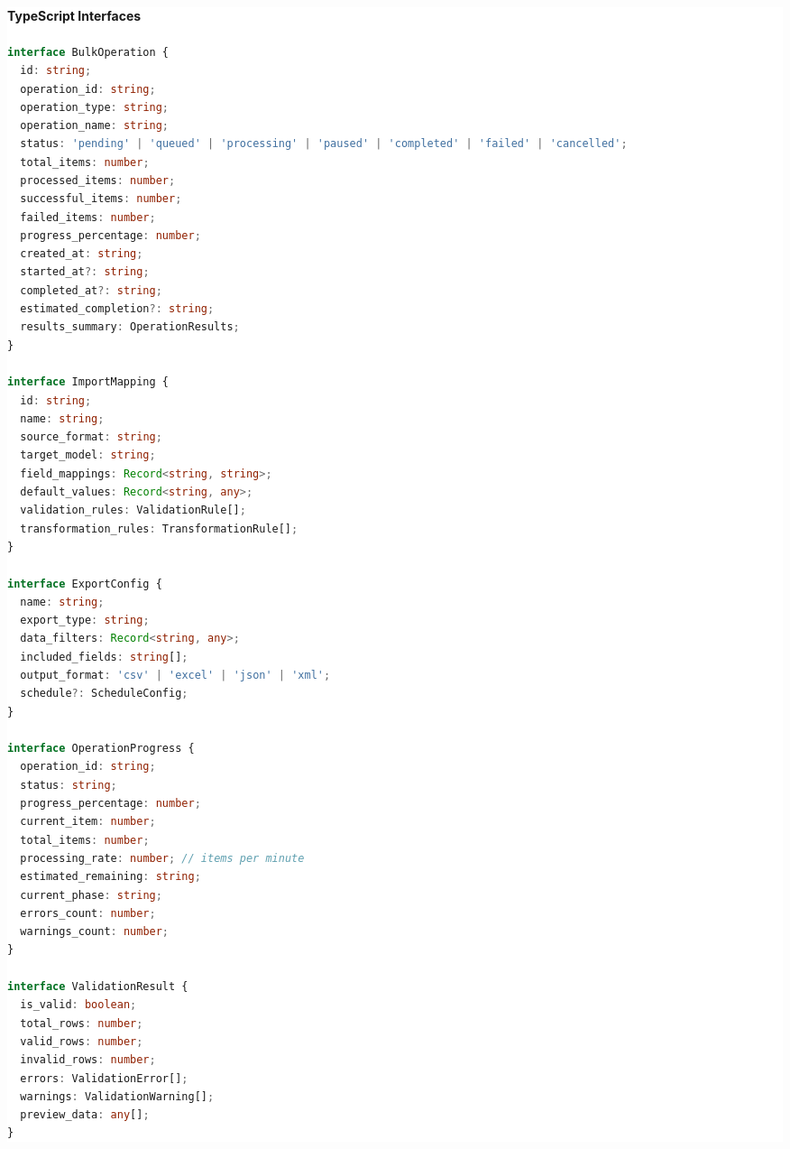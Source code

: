 #### TypeScript Interfaces

```typescript
interface BulkOperation {
  id: string;
  operation_id: string;
  operation_type: string;
  operation_name: string;
  status: 'pending' | 'queued' | 'processing' | 'paused' | 'completed' | 'failed' | 'cancelled';
  total_items: number;
  processed_items: number;
  successful_items: number;
  failed_items: number;
  progress_percentage: number;
  created_at: string;
  started_at?: string;
  completed_at?: string;
  estimated_completion?: string;
  results_summary: OperationResults;
}

interface ImportMapping {
  id: string;
  name: string;
  source_format: string;
  target_model: string;
  field_mappings: Record<string, string>;
  default_values: Record<string, any>;
  validation_rules: ValidationRule[];
  transformation_rules: TransformationRule[];
}

interface ExportConfig {
  name: string;
  export_type: string;
  data_filters: Record<string, any>;
  included_fields: string[];
  output_format: 'csv' | 'excel' | 'json' | 'xml';
  schedule?: ScheduleConfig;
}

interface OperationProgress {
  operation_id: string;
  status: string;
  progress_percentage: number;
  current_item: number;
  total_items: number;
  processing_rate: number; // items per minute
  estimated_remaining: string;
  current_phase: string;
  errors_count: number;
  warnings_count: number;
}

interface ValidationResult {
  is_valid: boolean;
  total_rows: number;
  valid_rows: number;
  invalid_rows: number;
  errors: ValidationError[];
  warnings: ValidationWarning[];
  preview_data: any[];
}
```
